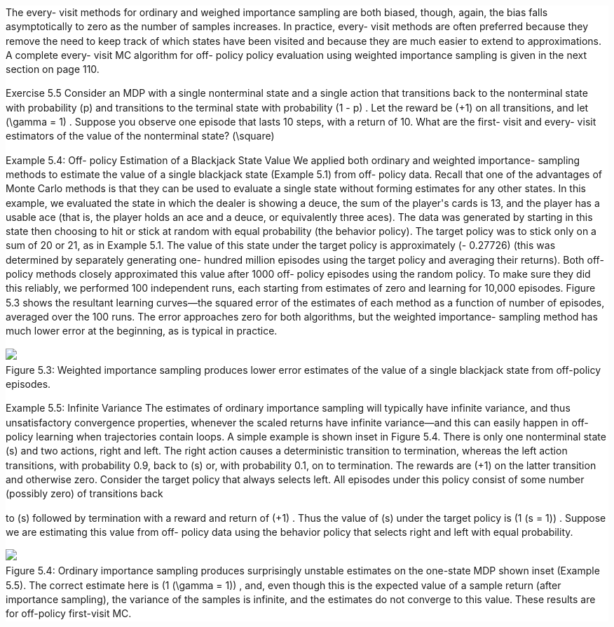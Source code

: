The every- visit methods for ordinary and weighed importance sampling are both biased, though, again, the bias falls asymptotically to zero as the number of samples increases. In practice, every- visit methods are often preferred because they remove the need to keep track of which states have been visited and because they are much easier to extend to approximations. A complete every- visit MC algorithm for off- policy policy evaluation using weighted importance sampling is given in the next section on page 110.

Exercise 5.5 Consider an MDP with a single nonterminal state and a single action that transitions back to the nonterminal state with probability  \(p\)  and transitions to the terminal state with probability  \(1 - p\) . Let the reward be  \(+1\)  on all transitions, and let  \(\gamma = 1\) . Suppose you observe one episode that lasts 10 steps, with a return of 10. What are the first- visit and every- visit estimators of the value of the nonterminal state?  \(\square\)

Example 5.4: Off- policy Estimation of a Blackjack State Value We applied both ordinary and weighted importance- sampling methods to estimate the value of a single blackjack state (Example 5.1) from off- policy data. Recall that one of the advantages of Monte Carlo methods is that they can be used to evaluate a single state without forming estimates for any other states. In this example, we evaluated the state in which the dealer is showing a deuce, the sum of the player's cards is 13, and the player has a usable ace (that is, the player holds an ace and a deuce, or equivalently three aces). The data was generated by starting in this state then choosing to hit or stick at random with equal probability (the behavior policy). The target policy was to stick only on a sum of 20 or 21, as in Example 5.1. The value of this state under the target policy is approximately  \(- 0.27726\)  (this was determined by separately generating one- hundred million episodes using the target policy and averaging their returns). Both off- policy methods closely approximated this value after 1000 off- policy episodes using the random policy. To make sure they did this reliably, we performed 100 independent runs, each starting from estimates of zero and learning for 10,000 episodes. Figure 5.3 shows the resultant learning curves—the squared error of the estimates of each method as a function of number of episodes, averaged over the 100 runs. The error approaches zero for both algorithms, but the weighted importance- sampling method has much lower error at the beginning, as is typical in practice.

![](images/4050fada12c0a6e21b2064aeb29ad8c9913820905d0b2273f6f8979af202c774.jpg)  
Figure 5.3: Weighted importance sampling produces lower error estimates of the value of a single blackjack state from off-policy episodes.

Example 5.5: Infinite Variance The estimates of ordinary importance sampling will typically have infinite variance, and thus unsatisfactory convergence properties, whenever the scaled returns have infinite variance—and this can easily happen in off- policy learning when trajectories contain loops. A simple example is shown inset in Figure 5.4. There is only one nonterminal state  \(s\)  and two actions, right and left. The right action causes a deterministic transition to termination, whereas the left action transitions, with probability 0.9, back to  \(s\)  or, with probability 0.1, on to termination. The rewards are  \(+1\)  on the latter transition and otherwise zero. Consider the target policy that always selects left. All episodes under this policy consist of some number (possibly zero) of transitions back

to  \(s\)  followed by termination with a reward and return of  \(+1\) . Thus the value of  \(s\)  under the target policy is  \(1 (s = 1)\) . Suppose we are estimating this value from off- policy data using the behavior policy that selects right and left with equal probability.

![](images/8f5c8b8bc7486e4ee61cf5377d183e08762dfd1e61197323d146c39109f1a555.jpg)  
Figure 5.4: Ordinary importance sampling produces surprisingly unstable estimates on the one-state MDP shown inset (Example 5.5). The correct estimate here is  \(1 (\gamma = 1)\) , and, even though this is the expected value of a sample return (after importance sampling), the variance of the samples is infinite, and the estimates do not converge to this value. These results are for off-policy first-visit MC.
